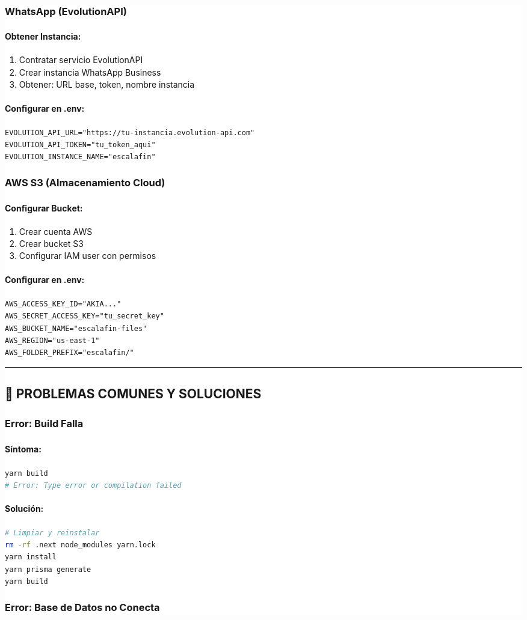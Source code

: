 ### **WhatsApp (EvolutionAPI)**

#### **Obtener Instancia:**
1. Contratar servicio EvolutionAPI
2. Crear instancia WhatsApp Business
3. Obtener: URL base, token, nombre instancia

#### **Configurar en .env:**
```env
EVOLUTION_API_URL="https://tu-instancia.evolution-api.com"
EVOLUTION_API_TOKEN="tu_token_aqui"
EVOLUTION_INSTANCE_NAME="escalafin"
```

### **AWS S3 (Almacenamiento Cloud)**

#### **Configurar Bucket:**
1. Crear cuenta AWS
2. Crear bucket S3
3. Configurar IAM user con permisos

#### **Configurar en .env:**
```env
AWS_ACCESS_KEY_ID="AKIA..."
AWS_SECRET_ACCESS_KEY="tu_secret_key"
AWS_BUCKET_NAME="escalafin-files"
AWS_REGION="us-east-1"
AWS_FOLDER_PREFIX="escalafin/"
```

---

## 🚨 **PROBLEMAS COMUNES Y SOLUCIONES**

### **Error: Build Falla**

#### **Síntoma:**
```bash
yarn build
# Error: Type error or compilation failed
```

#### **Solución:**
```bash
# Limpiar y reinstalar
rm -rf .next node_modules yarn.lock
yarn install
yarn prisma generate
yarn build
```

### **Error: Base de Datos no Conecta**
